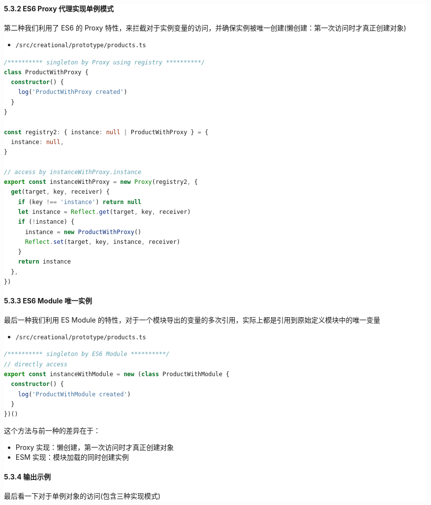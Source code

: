 #### 5.3.2 ES6 Proxy 代理实现单例模式

第二种我们利用了 ES6 的 Proxy 特性，来拦截对于实例变量的访问，并确保实例被唯一创建(懒创建：第一次访问时才真正创建对象)

- `/src/creational/prototype/products.ts`

```ts
/********** singleton by Proxy using registry **********/
class ProductWithProxy {
  constructor() {
    log('ProductWithProxy created')
  }
}

const registry2: { instance: null | ProductWithProxy } = {
  instance: null,
}

// access by instanceWithProxy.instance
export const instanceWithProxy = new Proxy(registry2, {
  get(target, key, receiver) {
    if (key !== 'instance') return null
    let instance = Reflect.get(target, key, receiver)
    if (!instance) {
      instance = new ProductWithProxy()
      Reflect.set(target, key, instance, receiver)
    }
    return instance
  },
})
```

#### 5.3.3 ES6 Module 唯一实例

最后一种我们利用 ES Module 的特性，对于一个模块导出的变量的多次引用，实际上都是引用到原始定义模块中的唯一变量

- `/src/creational/prototype/products.ts`

```ts
/********** singleton by ES6 Module **********/
// directly access
export const instanceWithModule = new (class ProductWithModule {
  constructor() {
    log('ProductWithModule created')
  }
})()
```

这个方法与前一种的差异在于：

- Proxy 实现：懒创建，第一次访问时才真正创建对象
- ESM 实现：模块加载的同时创建实例

#### 5.3.4 输出示例

最后看一下对于单例对象的访问(包含三种实现模式)
